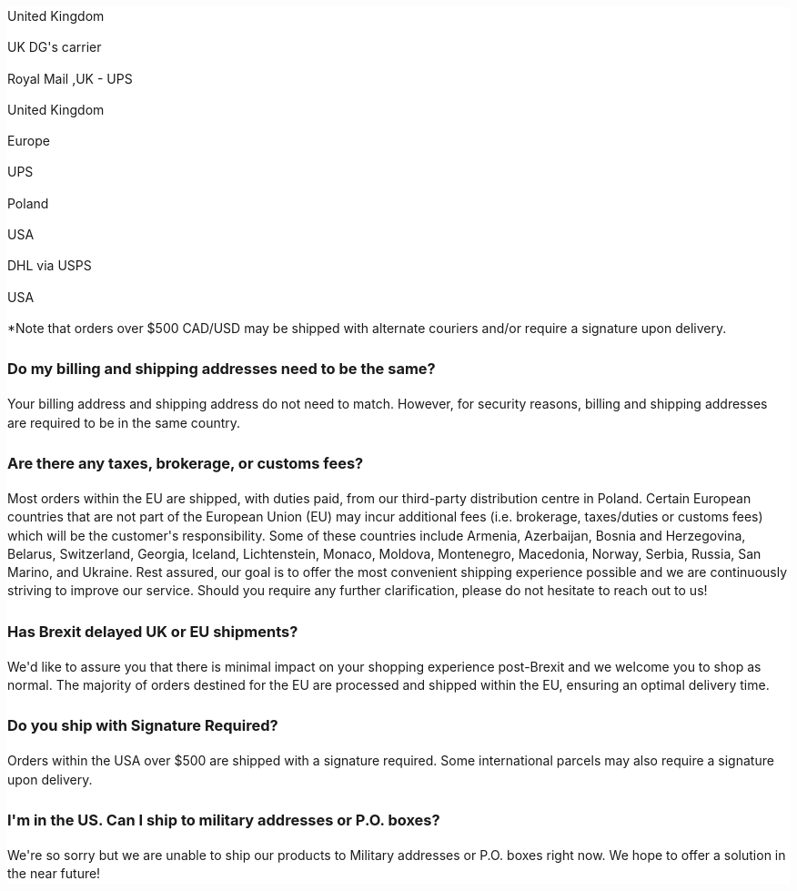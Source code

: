 United Kingdom

UK DG's carrier

Royal Mail ,UK - UPS

United Kingdom

Europe

UPS

Poland

USA

DHL via USPS

USA

*Note that orders over $500 CAD/USD may be shipped with alternate couriers and/or require a signature upon delivery.

### Do my billing and shipping addresses need to be the same?

Your billing address and shipping address do not need to match. However, for security reasons, billing and shipping addresses are required to be in the same country.

### Are there any taxes, brokerage, or customs fees?

Most orders within the EU are shipped, with duties paid, from our third-party distribution centre in Poland. Certain European countries that are not part of the European Union (EU) may incur additional fees (i.e. brokerage, taxes/duties or customs fees) which will be the customer's responsibility. Some of these countries include Armenia, Azerbaijan, Bosnia and Herzegovina, Belarus, Switzerland, Georgia, Iceland, Lichtenstein, Monaco, Moldova, Montenegro, Macedonia, Norway, Serbia, Russia, San Marino, and Ukraine. Rest assured, our goal is to offer the most convenient shipping experience possible and we are continuously striving to improve our service. Should you require any further clarification, please do not hesitate to reach out to us!

### Has Brexit delayed UK or EU shipments?

We'd like to assure you that there is minimal impact on your shopping experience post-Brexit and we welcome you to shop as normal. The majority of orders destined for the EU are processed and shipped within the EU, ensuring an optimal delivery time.

### Do you ship with Signature Required?

Orders within the USA over $500 are shipped with a signature required. Some international parcels may also require a signature upon delivery.

### I'm in the US. Can I ship to military addresses or P.O. boxes?

We're so sorry but we are unable to ship our products to Military addresses or P.O. boxes right now. We hope to offer a solution in the near future!
